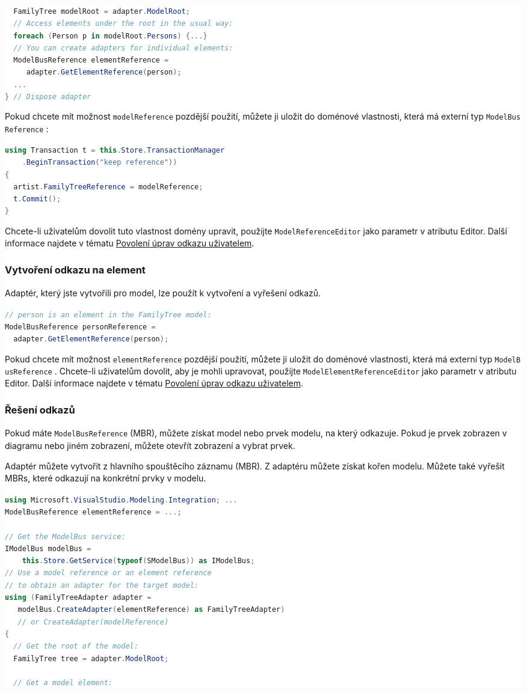```csharp
  FamilyTree modelRoot = adapter.ModelRoot;
  // Access elements under the root in the usual way:
  foreach (Person p in modelRoot.Persons) {...}
  // You can create adapters for individual elements:
  ModelBusReference elementReference =
     adapter.GetElementReference(person);
  ...
} // Dispose adapter
```

Pokud chcete mít možnost `modelReference` pozdější použití, můžete ji uložit do doménové vlastnosti, která má externí typ `ModelBusReference` :

```csharp
using Transaction t = this.Store.TransactionManager
    .BeginTransaction("keep reference"))
{
  artist.FamilyTreeReference = modelReference;
  t.Commit();
}
```

Chcete-li uživatelům dovolit tuto vlastnost domény upravit, použijte `ModelReferenceEditor` jako parametr v atributu Editor. Další informace najdete v tématu [Povolení úprav odkazu uživatelem](#editRef).

### <a name="to-create-a-reference-to-an-element"></a>Vytvoření odkazu na element

Adaptér, který jste vytvořili pro model, lze použít k vytvoření a vyřešení odkazů.

```csharp
// person is an element in the FamilyTree model:
ModelBusReference personReference =
  adapter.GetElementReference(person);
```

Pokud chcete mít možnost `elementReference` pozdější použití, můžete ji uložit do doménové vlastnosti, která má externí typ `ModelBusReference` . Chcete-li uživatelům dovolit, aby je mohli upravovat, použijte `ModelElementReferenceEditor` jako parametr v atributu Editor. Další informace najdete v tématu [Povolení úprav odkazu uživatelem](#editRef).

### <a name="resolving-references"></a>Řešení odkazů

Pokud máte `ModelBusReference` (MBR), můžete získat model nebo prvek modelu, na který odkazuje. Pokud je prvek zobrazen v diagramu nebo jiném zobrazení, můžete otevřít zobrazení a vybrat prvek.

Adaptér můžete vytvořit z hlavního spouštěcího záznamu (MBR). Z adaptéru můžete získat kořen modelu. Můžete také vyřešit MBRs, které odkazují na konkrétní prvky v modelu.

```csharp
using Microsoft.VisualStudio.Modeling.Integration; ...
ModelBusReference elementReference = ...;

// Get the ModelBus service:
IModelBus modelBus =
    this.Store.GetService(typeof(SModelBus)) as IModelBus;
// Use a model reference or an element reference
// to obtain an adapter for the target model:
using (FamilyTreeAdapter adapter =
   modelBus.CreateAdapter(elementReference) as FamilyTreeAdapter)
   // or CreateAdapter(modelReference)
{
  // Get the root of the model:
  FamilyTree tree = adapter.ModelRoot;

  // Get a model element:
```